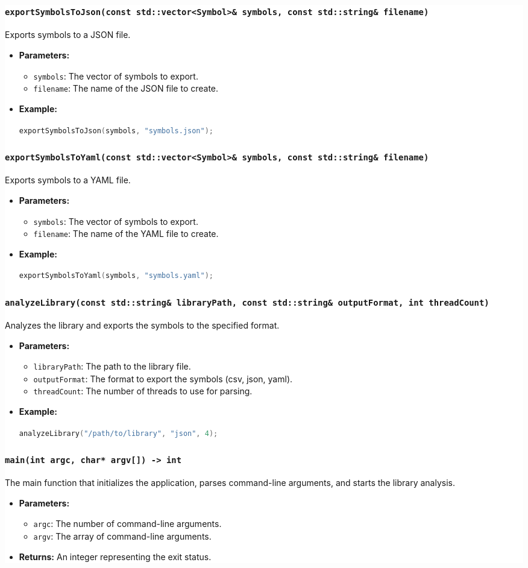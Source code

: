 ### `exportSymbolsToJson(const std::vector<Symbol>& symbols, const std::string& filename)`

Exports symbols to a JSON file.

- **Parameters:**

  - `symbols`: The vector of symbols to export.
  - `filename`: The name of the JSON file to create.

- **Example:**
  ```cpp
  exportSymbolsToJson(symbols, "symbols.json");
  ```

### `exportSymbolsToYaml(const std::vector<Symbol>& symbols, const std::string& filename)`

Exports symbols to a YAML file.

- **Parameters:**

  - `symbols`: The vector of symbols to export.
  - `filename`: The name of the YAML file to create.

- **Example:**
  ```cpp
  exportSymbolsToYaml(symbols, "symbols.yaml");
  ```

### `analyzeLibrary(const std::string& libraryPath, const std::string& outputFormat, int threadCount)`

Analyzes the library and exports the symbols to the specified format.

- **Parameters:**

  - `libraryPath`: The path to the library file.
  - `outputFormat`: The format to export the symbols (csv, json, yaml).
  - `threadCount`: The number of threads to use for parsing.

- **Example:**
  ```cpp
  analyzeLibrary("/path/to/library", "json", 4);
  ```

### `main(int argc, char* argv[]) -> int`

The main function that initializes the application, parses command-line arguments, and starts the library analysis.

- **Parameters:**

  - `argc`: The number of command-line arguments.
  - `argv`: The array of command-line arguments.

- **Returns:** An integer representing the exit status.
